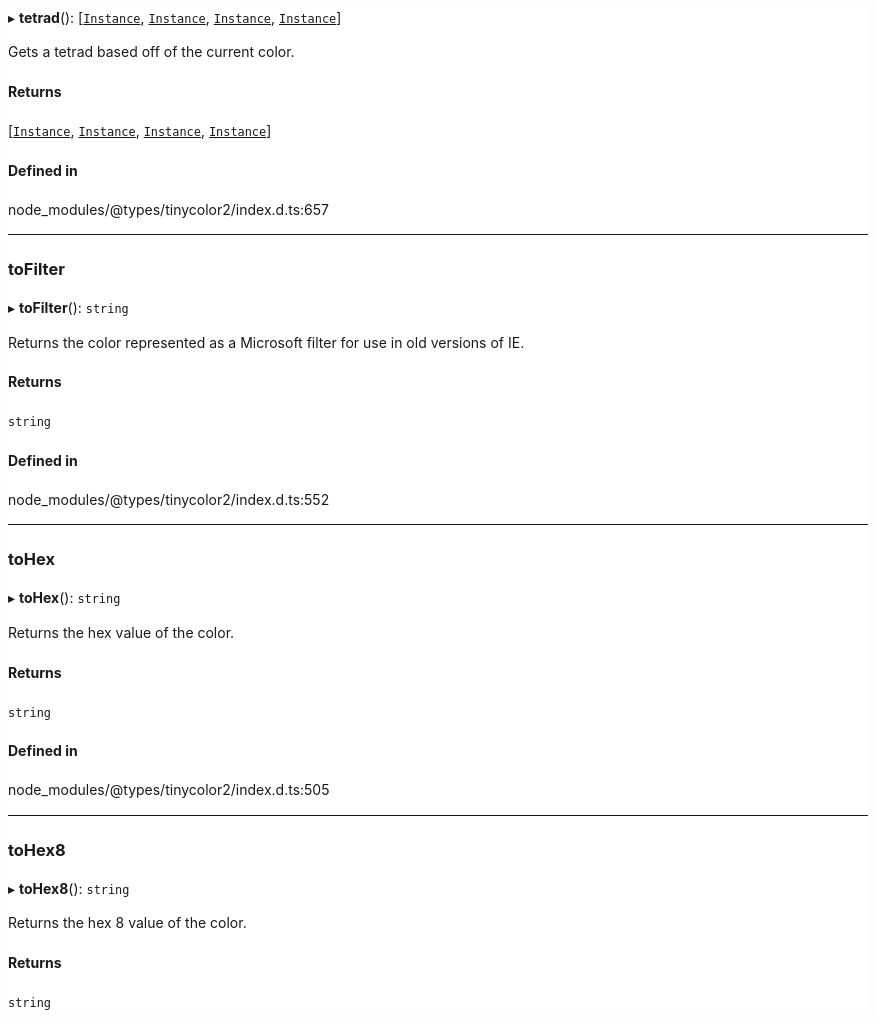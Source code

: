 ▸ **tetrad**(): [[`Instance`](tinyColor.Instance.md), [`Instance`](tinyColor.Instance.md), [`Instance`](tinyColor.Instance.md), [`Instance`](tinyColor.Instance.md)]

Gets a tetrad based off of the current color.

#### Returns

[[`Instance`](tinyColor.Instance.md), [`Instance`](tinyColor.Instance.md), [`Instance`](tinyColor.Instance.md), [`Instance`](tinyColor.Instance.md)]

#### Defined in

node_modules/@types/tinycolor2/index.d.ts:657

___

### toFilter

▸ **toFilter**(): `string`

Returns the color represented as a Microsoft filter for use in old versions of IE.

#### Returns

`string`

#### Defined in

node_modules/@types/tinycolor2/index.d.ts:552

___

### toHex

▸ **toHex**(): `string`

Returns the hex value of the color.

#### Returns

`string`

#### Defined in

node_modules/@types/tinycolor2/index.d.ts:505

___

### toHex8

▸ **toHex8**(): `string`

Returns the hex 8 value of the color.

#### Returns

`string`
